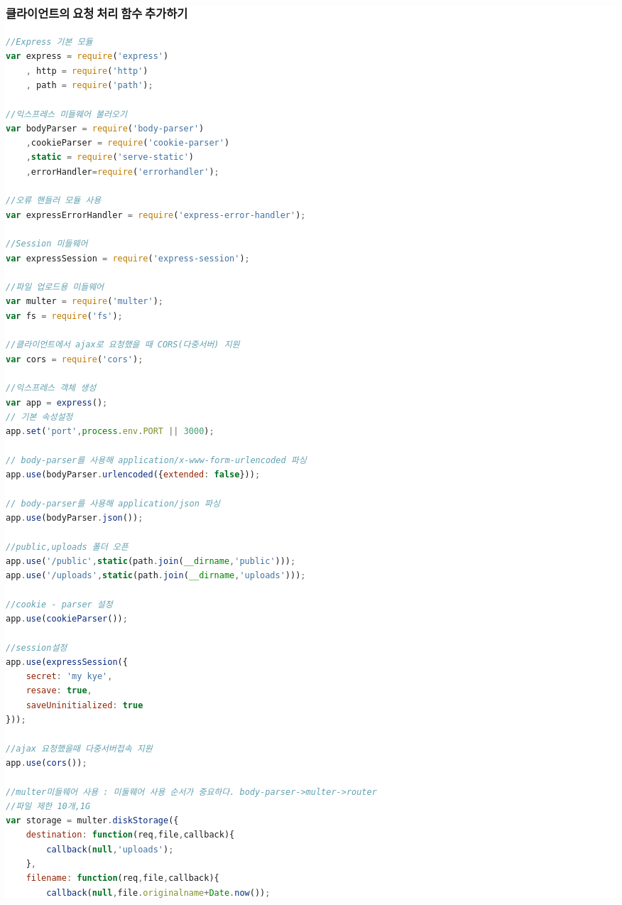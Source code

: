 ### 클라이언트의 요청 처리 함수 추가하기

```js
//Express 기본 모듈
var express = require('express') 
	, http = require('http')
	, path = require('path');

//익스프레스 미들웨어 불러오기
var bodyParser = require('body-parser')
	,cookieParser = require('cookie-parser')
	,static = require('serve-static')
	,errorHandler=require('errorhandler');

//오류 핸들러 모듈 사용
var expressErrorHandler = require('express-error-handler');

//Session 미들웨어
var expressSession = require('express-session');

//파일 업로드용 미들웨어
var multer = require('multer');
var fs = require('fs');

//클라이언트에서 ajax로 요청했을 때 CORS(다중서버) 지원
var cors = require('cors');

//익스프레스 객체 생성
var app = express();
// 기본 속성설정
app.set('port',process.env.PORT || 3000);

// body-parser를 사용해 application/x-www-form-urlencoded 파싱
app.use(bodyParser.urlencoded({extended: false}));

// body-parser를 사용해 application/json 파싱
app.use(bodyParser.json());

//public,uploads 폴더 오픈
app.use('/public',static(path.join(__dirname,'public')));
app.use('/uploads',static(path.join(__dirname,'uploads')));

//cookie - parser 설정
app.use(cookieParser());

//session설정
app.use(expressSession({
	secret: 'my kye',
	resave: true,
	saveUninitialized: true
}));

//ajax 요청했을때 다중서버접속 지원
app.use(cors());

//multer미들웨어 사용 : 미둘웨어 사용 순서가 중요하다. body-parser->multer->router
//파일 제한 10개,1G
var storage = multer.diskStorage({
	destination: function(req,file,callback){
		callback(null,'uploads');
	},
	filename: function(req,file,callback){
		callback(null,file.originalname+Date.now());
```